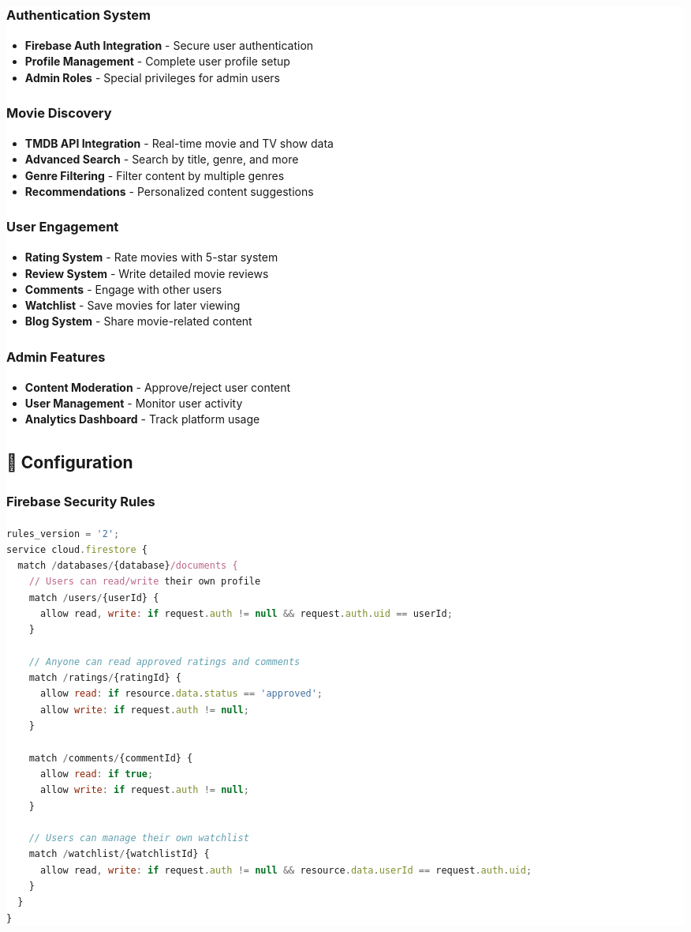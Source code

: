 ### Authentication System
- **Firebase Auth Integration** - Secure user authentication
- **Profile Management** - Complete user profile setup
- **Admin Roles** - Special privileges for admin users

### Movie Discovery
- **TMDB API Integration** - Real-time movie and TV show data
- **Advanced Search** - Search by title, genre, and more
- **Genre Filtering** - Filter content by multiple genres
- **Recommendations** - Personalized content suggestions

### User Engagement
- **Rating System** - Rate movies with 5-star system
- **Review System** - Write detailed movie reviews
- **Comments** - Engage with other users
- **Watchlist** - Save movies for later viewing
- **Blog System** - Share movie-related content

### Admin Features
- **Content Moderation** - Approve/reject user content
- **User Management** - Monitor user activity
- **Analytics Dashboard** - Track platform usage

## 🔧 Configuration

### Firebase Security Rules
```javascript
rules_version = '2';
service cloud.firestore {
  match /databases/{database}/documents {
    // Users can read/write their own profile
    match /users/{userId} {
      allow read, write: if request.auth != null && request.auth.uid == userId;
    }
    
    // Anyone can read approved ratings and comments
    match /ratings/{ratingId} {
      allow read: if resource.data.status == 'approved';
      allow write: if request.auth != null;
    }
    
    match /comments/{commentId} {
      allow read: if true;
      allow write: if request.auth != null;
    }
    
    // Users can manage their own watchlist
    match /watchlist/{watchlistId} {
      allow read, write: if request.auth != null && resource.data.userId == request.auth.uid;
    }
  }
}
```
